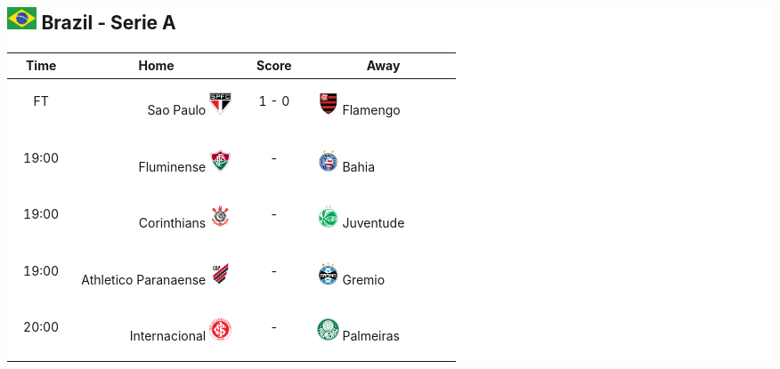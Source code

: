 
## <img src="/static/logos/Brazil-Serie A.png" height="25px"> Brazil - Serie A

<div align="center">

&emsp;Time&emsp; | &emsp;&emsp;&emsp;&emsp;Home&emsp;&emsp;&emsp;&emsp; | &emsp;Score&emsp; | &emsp;&emsp;&emsp;&emsp;Away&emsp;&emsp;&emsp;&emsp; |
| ------------ | ------------ | ------------ | ------------ |
| <p align="center">FT</p> | <p align="right">Sao Paulo <img src="/static/logos/Sao Paulo.png" height="25px"></p> | <p align="center">1 - 0</p> | <p align="left"><img src="/static/logos/Flamengo.png" height="25px"> Flamengo</p> |
| <p align="center">19:00</p> | <p align="right">Fluminense <img src="/static/logos/Fluminense.png" height="25px"></p> | <p align="center">-</p> | <p align="left"><img src="/static/logos/Bahia.png" height="25px"> Bahia</p> |
| <p align="center">19:00</p> | <p align="right">Corinthians <img src="/static/logos/Corinthians.png" height="25px"></p> | <p align="center">-</p> | <p align="left"><img src="/static/logos/Juventude.png" height="25px"> Juventude</p> |
| <p align="center">19:00</p> | <p align="right">Athletico Paranaense <img src="/static/logos/Athletico Paranaense.png" height="25px"></p> | <p align="center">-</p> | <p align="left"><img src="/static/logos/Gremio.png" height="25px"> Gremio</p> |
| <p align="center">20:00</p> | <p align="right">Internacional <img src="/static/logos/Internacional.png" height="25px"></p> | <p align="center">-</p> | <p align="left"><img src="/static/logos/Palmeiras.png" height="25px"> Palmeiras</p> |
</div>
